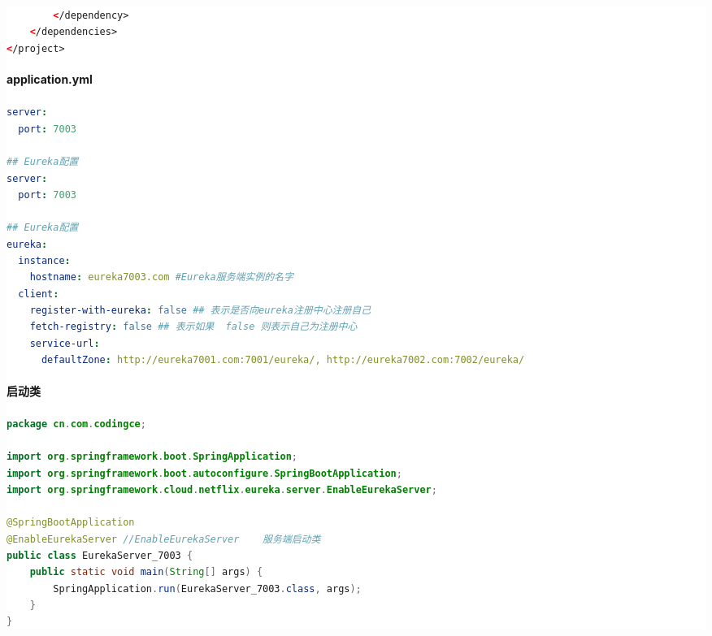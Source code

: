 ```xml
        </dependency>
    </dependencies>
</project>
```

#### application.yml
```yml
server:
  port: 7003

## Eureka配置
server:
  port: 7003

## Eureka配置
eureka:
  instance:
    hostname: eureka7003.com #Eureka服务端实例的名字
  client:
    register-with-eureka: false ## 表示是否向eureka注册中心注册自己
    fetch-registry: false ## 表示如果  false 则表示自己为注册中心
    service-url:
      defaultZone: http://eureka7001.com:7001/eureka/, http://eureka7002.com:7002/eureka/
```

#### 启动类
```java
package cn.com.codingce;

import org.springframework.boot.SpringApplication;
import org.springframework.boot.autoconfigure.SpringBootApplication;
import org.springframework.cloud.netflix.eureka.server.EnableEurekaServer;

@SpringBootApplication
@EnableEurekaServer //EnableEurekaServer    服务端启动类
public class EurekaServer_7003 {
    public static void main(String[] args) {
        SpringApplication.run(EurekaServer_7003.class, args);
    }
}
```
